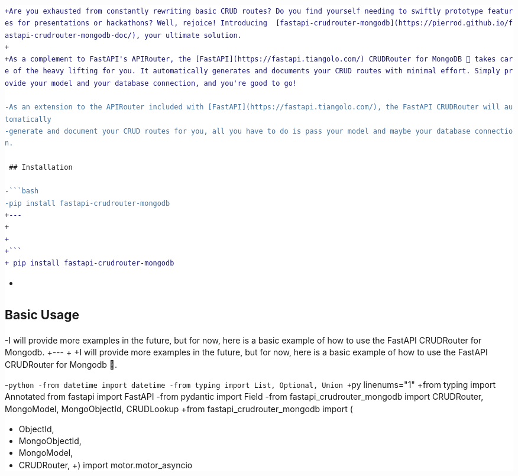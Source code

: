 ```diff
+Are you exhausted from constantly rewriting basic CRUD routes? Do you find yourself needing to swiftly prototype features for presentations or hackathons? Well, rejoice! Introducing  [fastapi-crudrouter-mongodb](https://pierrod.github.io/fastapi-crudrouter-mongodb-doc/), your ultimate solution.
+
+As a complement to FastAPI's APIRouter, the [FastAPI](https://fastapi.tiangolo.com/) CRUDRouter for MongoDB 🌱 takes care of the heavy lifting for you. It automatically generates and documents your CRUD routes with minimal effort. Simply provide your model and your database connection, and you're good to go!
 
-As an extension to the APIRouter included with [FastAPI](https://fastapi.tiangolo.com/), the FastAPI CRUDRouter will automatically
-generate and document your CRUD routes for you, all you have to do is pass your model and maybe your database connection.
 
 ## Installation
 
-```bash
-pip install fastapi-crudrouter-mongodb
+---
+
+
+```
+ pip install fastapi-crudrouter-mongodb
 ```
 
+
 ## Basic Usage
 
-I will provide more examples in the future, but for now, here is a basic example of how to use the FastAPI CRUDRouter for Mongodb.
+---
+
+I will provide more examples in the future, but for now, here is a basic example of how to use the FastAPI CRUDRouter for Mongodb :seedling:.
 
-```python
-from datetime import datetime
-from typing import List, Optional, Union
+```py linenums="1"
+from typing import Annotated
 from fastapi import FastAPI
-from pydantic import Field
-from fastapi_crudrouter_mongodb import CRUDRouter, MongoModel, MongoObjectId, CRUDLookup
+from fastapi_crudrouter_mongodb import (
+    ObjectId,
+    MongoObjectId,
+    MongoModel,
+    CRUDRouter,
+)
 import motor.motor_asyncio
 